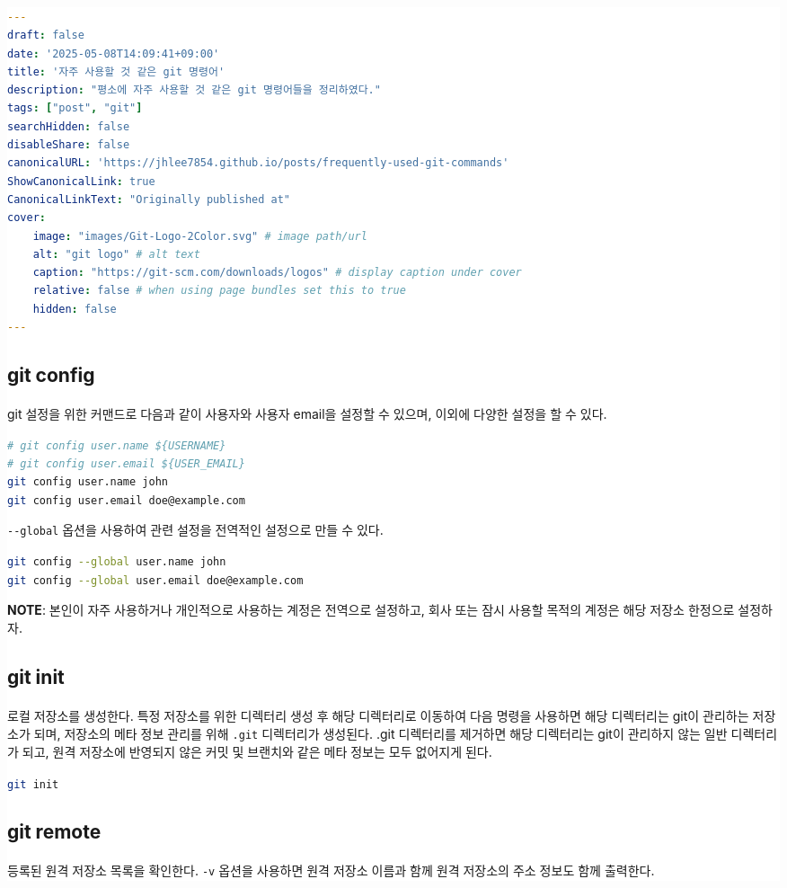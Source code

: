 ```yaml
---
draft: false
date: '2025-05-08T14:09:41+09:00'
title: '자주 사용할 것 같은 git 명령어'
description: "평소에 자주 사용할 것 같은 git 명령어들을 정리하였다."
tags: ["post", "git"]
searchHidden: false
disableShare: false
canonicalURL: 'https://jhlee7854.github.io/posts/frequently-used-git-commands'
ShowCanonicalLink: true
CanonicalLinkText: "Originally published at"
cover:
    image: "images/Git-Logo-2Color.svg" # image path/url
    alt: "git logo" # alt text
    caption: "https://git-scm.com/downloads/logos" # display caption under cover
    relative: false # when using page bundles set this to true
    hidden: false
---
```

## git config

git 설정을 위한 커맨드로 다음과 같이 사용자와 사용자 email을 설정할 수 있으며, 이외에 다양한 설정을 할 수 있다.

```sh
# git config user.name ${USERNAME}
# git config user.email ${USER_EMAIL}
git config user.name john
git config user.email doe@example.com
```

`--global` 옵션을 사용하여 관련 설정을 전역적인 설정으로 만들 수 있다.

```sh
git config --global user.name john
git config --global user.email doe@example.com
```

**NOTE**: 본인이 자주 사용하거나 개인적으로 사용하는 계정은 전역으로 설정하고, 회사 또는 잠시 사용할 목적의 계정은 해당 저장소 한정으로 설정하자.

## git init

로컬 저장소를 생성한다. 특정 저장소를 위한 디렉터리 생성 후 해당 디렉터리로 이동하여 다음 명령을 사용하면 해당 디렉터리는 git이 관리하는 저장소가 되며, 저장소의 메타 정보 관리를 위해 `.git` 디렉터리가 생성된다. .git 디렉터리를 제거하면 해당 디렉터리는 git이 관리하지 않는 일반 디렉터리가 되고, 원격 저장소에 반영되지 않은 커밋 및 브랜치와 같은 메타 정보는 모두 없어지게 된다.

```sh
git init
```

## git remote

등록된 원격 저장소 목록을 확인한다. `-v` 옵션을 사용하면 원격 저장소 이름과 함께 원격 저장소의 주소 정보도 함께 출력한다.

